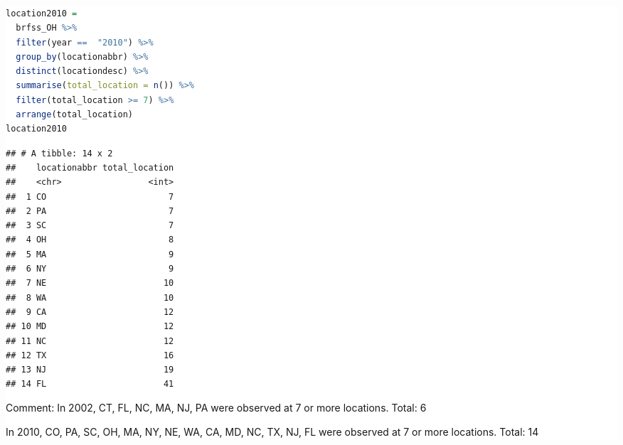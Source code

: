 ``` r
location2010 =
  brfss_OH %>%
  filter(year ==  "2010") %>%
  group_by(locationabbr) %>%
  distinct(locationdesc) %>%
  summarise(total_location = n()) %>%
  filter(total_location >= 7) %>%
  arrange(total_location)
location2010 
```

    ## # A tibble: 14 x 2
    ##    locationabbr total_location
    ##    <chr>                 <int>
    ##  1 CO                        7
    ##  2 PA                        7
    ##  3 SC                        7
    ##  4 OH                        8
    ##  5 MA                        9
    ##  6 NY                        9
    ##  7 NE                       10
    ##  8 WA                       10
    ##  9 CA                       12
    ## 10 MD                       12
    ## 11 NC                       12
    ## 12 TX                       16
    ## 13 NJ                       19
    ## 14 FL                       41

Comment: In 2002, CT, FL, NC, MA, NJ, PA were observed at 7 or more
locations. Total: 6

In 2010, CO, PA, SC, OH, MA, NY, NE, WA, CA, MD, NC, TX, NJ, FL were
observed at 7 or more locations. Total: 14
